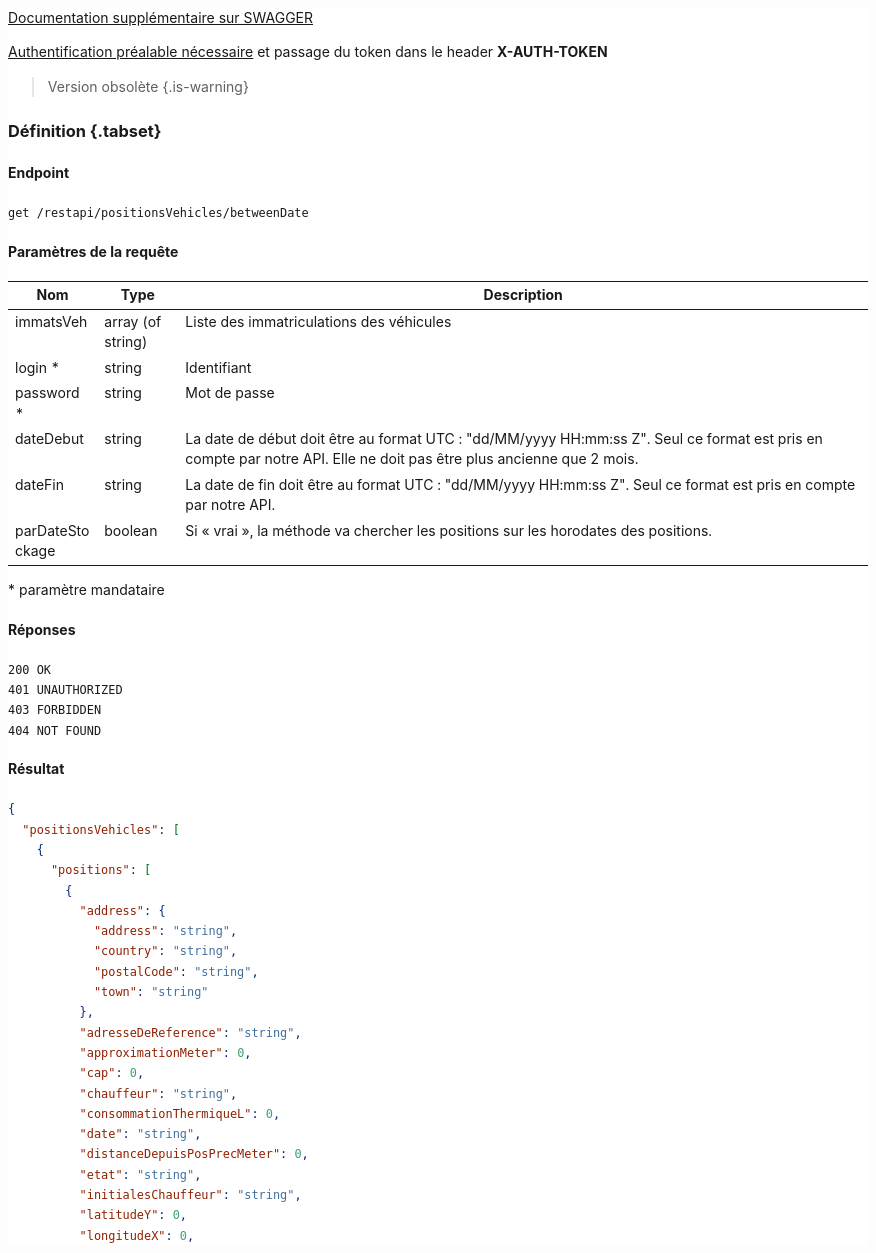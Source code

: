 [Documentation supplémentaire sur SWAGGER](https://v3.oceansystem.com/ocean-3.0.0/apidocs/#/obtention-positions-vehicules/getTabPosVehUsingGET)

[Authentification préalable nécessaire](./acces.md#authentification-par-requête-post) et passage du token dans le header **X-AUTH-TOKEN**

> Version obsolète
{.is-warning}

### Définition {.tabset}

#### Endpoint

```
get /restapi/positionsVehicles/betweenDate
```

#### Paramètres de la requête

| Nom             | Type              | Description                                                                                                                  |
| --------------- | ----------------- | -------------------------------------------------------------------------------------------------------------------------------------------------------------------- |
| immatsVeh       | array (of string) | Liste des immatriculations des véhicules                                                                                     |
| login *         | string            | Identifiant                                                                                                                  |
| password *      | string            | Mot de passe                                                                                                                 |
| dateDebut       | string            | La date de début doit être au format UTC : "dd/MM/yyyy HH:mm:ss Z". Seul ce format est pris en compte par notre API. Elle ne doit pas être plus ancienne que 2 mois. |
| dateFin         | string            | La date de fin doit être au format UTC : "dd/MM/yyyy HH:mm:ss Z". Seul ce format est pris en compte par notre API.           |
| parDateStockage | boolean           | Si « vrai », la méthode va chercher les positions sur les horodates des positions.                                           |

\* paramètre mandataire 

#### Réponses

```application/json;charset=utf-8
200 OK
401 UNAUTHORIZED
403 FORBIDDEN
404 NOT FOUND
```

#### Résultat

```JSON
{
  "positionsVehicles": [
    {
      "positions": [
        {
          "address": {
            "address": "string",
            "country": "string",
            "postalCode": "string",
            "town": "string"
          },
          "adresseDeReference": "string",
          "approximationMeter": 0,
          "cap": 0,
          "chauffeur": "string",
          "consommationThermiqueL": 0,
          "date": "string",
          "distanceDepuisPosPrecMeter": 0,
          "etat": "string",
          "initialesChauffeur": "string",
          "latitudeY": 0,
          "longitudeX": 0,
```